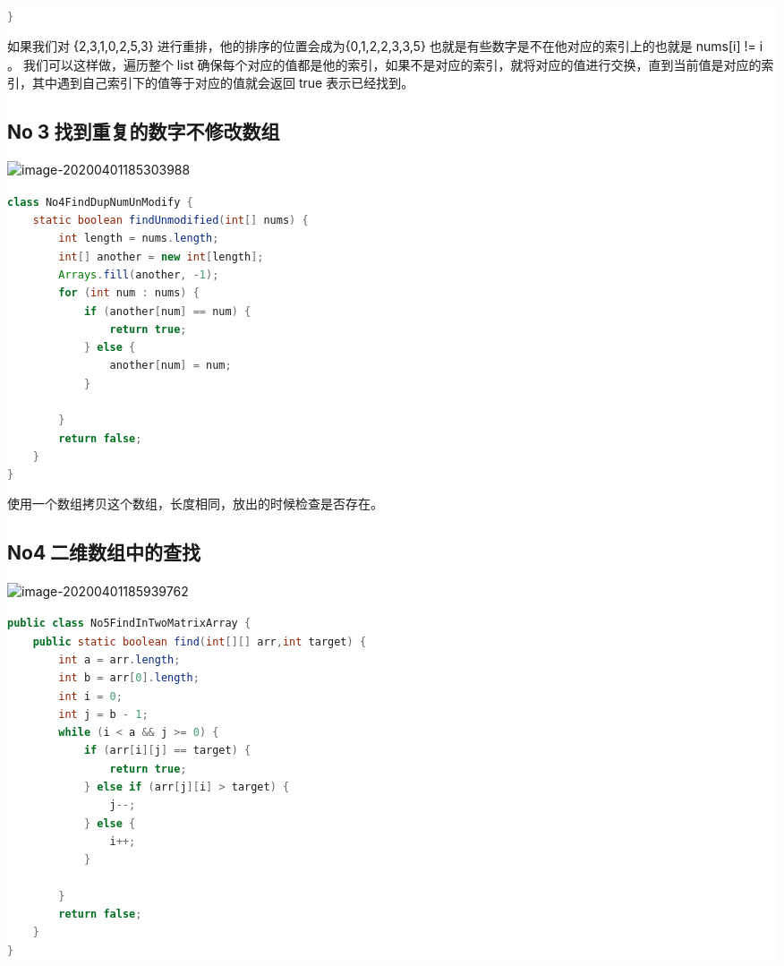 ```java
}

```

如果我们对 {2,3,1,0,2,5,3} 进行重排，他的排序的位置会成为{0,1,2,2,3,3,5} 也就是有些数字是不在他对应的索引上的也就是 nums[i] != i 。 我们可以这样做，遍历整个 list 确保每个对应的值都是他的索引，如果不是对应的索引，就将对应的值进行交换，直到当前值是对应的索引，其中遇到自己索引下的值等于对应的值就会返回 true 表示已经找到。

## No 3 找到重复的数字不修改数组

![image-20200401185303988](https://tva1.sinaimg.cn/large/00831rSTly1gdegpd0txkj314q0aeh47.jpg)

```java
class No4FindDupNumUnModify {
    static boolean findUnmodified(int[] nums) {
        int length = nums.length;
        int[] another = new int[length];
        Arrays.fill(another, -1);
        for (int num : nums) {
            if (another[num] == num) {
                return true;
            } else {
                another[num] = num;
            }

        }
        return false;
    }
}
```

使用一个数组拷贝这个数组，长度相同，放出的时候检查是否存在。

## No4 二维数组中的查找

![image-20200401185939762](https://tva1.sinaimg.cn/large/00831rSTly1gdegw890cfj314m05odor.jpg)

```java
public class No5FindInTwoMatrixArray {
    public static boolean find(int[][] arr,int target) {
        int a = arr.length;
        int b = arr[0].length;
        int i = 0;
        int j = b - 1;
        while (i < a && j >= 0) {
            if (arr[i][j] == target) {
                return true;
            } else if (arr[j][i] > target) {
                j--;
            } else {
                i++;
            }

        }
        return false;
    }
}
```
